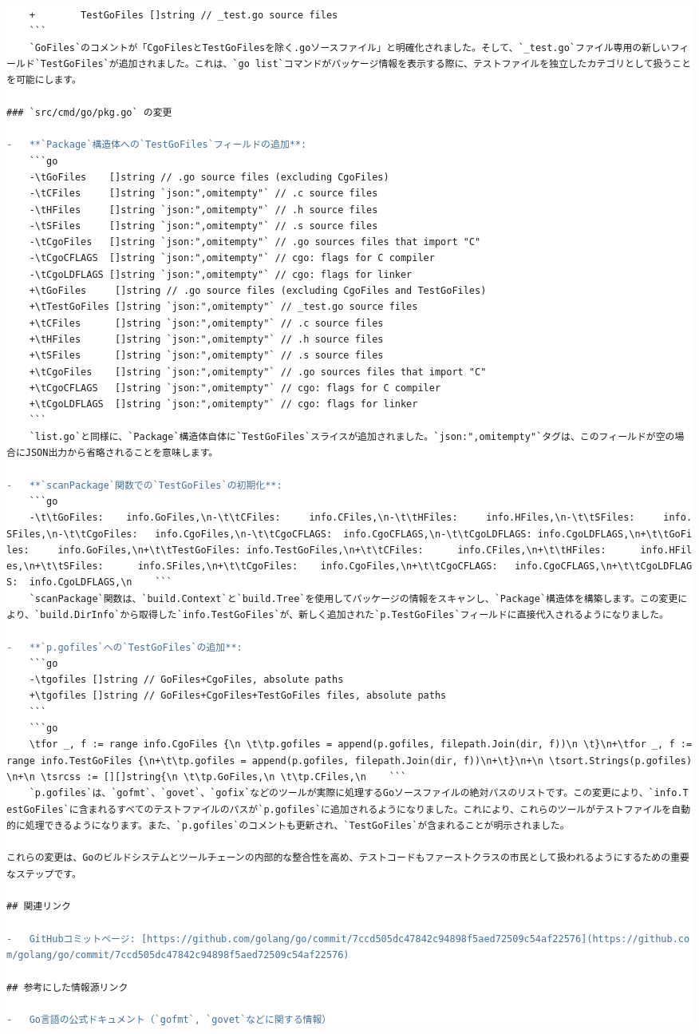 ```diff
    +        TestGoFiles []string // _test.go source files
    ```
    `GoFiles`のコメントが「CgoFilesとTestGoFilesを除く.goソースファイル」と明確化されました。そして、`_test.go`ファイル専用の新しいフィールド`TestGoFiles`が追加されました。これは、`go list`コマンドがパッケージ情報を表示する際に、テストファイルを独立したカテゴリとして扱うことを可能にします。

### `src/cmd/go/pkg.go` の変更

-   **`Package`構造体への`TestGoFiles`フィールドの追加**:
    ```go
    -\tGoFiles    []string // .go source files (excluding CgoFiles)
    -\tCFiles     []string `json:",omitempty"` // .c source files
    -\tHFiles     []string `json:",omitempty"` // .h source files
    -\tSFiles     []string `json:",omitempty"` // .s source files
    -\tCgoFiles   []string `json:",omitempty"` // .go sources files that import "C"
    -\tCgoCFLAGS  []string `json:",omitempty"` // cgo: flags for C compiler
    -\tCgoLDFLAGS []string `json:",omitempty"` // cgo: flags for linker
    +\tGoFiles     []string // .go source files (excluding CgoFiles and TestGoFiles)
    +\tTestGoFiles []string `json:",omitempty"` // _test.go source files
    +\tCFiles      []string `json:",omitempty"` // .c source files
    +\tHFiles      []string `json:",omitempty"` // .h source files
    +\tSFiles      []string `json:",omitempty"` // .s source files
    +\tCgoFiles    []string `json:",omitempty"` // .go sources files that import "C"
    +\tCgoCFLAGS   []string `json:",omitempty"` // cgo: flags for C compiler
    +\tCgoLDFLAGS  []string `json:",omitempty"` // cgo: flags for linker
    ```
    `list.go`と同様に、`Package`構造体自体に`TestGoFiles`スライスが追加されました。`json:",omitempty"`タグは、このフィールドが空の場合にJSON出力から省略されることを意味します。

-   **`scanPackage`関数での`TestGoFiles`の初期化**:
    ```go
    -\t\tGoFiles:    info.GoFiles,\n-\t\tCFiles:     info.CFiles,\n-\t\tHFiles:     info.HFiles,\n-\t\tSFiles:     info.SFiles,\n-\t\tCgoFiles:   info.CgoFiles,\n-\t\tCgoCFLAGS:  info.CgoCFLAGS,\n-\t\tCgoLDFLAGS: info.CgoLDFLAGS,\n+\t\tGoFiles:     info.GoFiles,\n+\t\tTestGoFiles: info.TestGoFiles,\n+\t\tCFiles:      info.CFiles,\n+\t\tHFiles:      info.HFiles,\n+\t\tSFiles:      info.SFiles,\n+\t\tCgoFiles:    info.CgoFiles,\n+\t\tCgoCFLAGS:   info.CgoCFLAGS,\n+\t\tCgoLDFLAGS:  info.CgoLDFLAGS,\n    ```
    `scanPackage`関数は、`build.Context`と`build.Tree`を使用してパッケージの情報をスキャンし、`Package`構造体を構築します。この変更により、`build.DirInfo`から取得した`info.TestGoFiles`が、新しく追加された`p.TestGoFiles`フィールドに直接代入されるようになりました。

-   **`p.gofiles`への`TestGoFiles`の追加**:
    ```go
    -\tgofiles []string // GoFiles+CgoFiles, absolute paths
    +\tgofiles []string // GoFiles+CgoFiles+TestGoFiles files, absolute paths
    ```
    ```go
    \tfor _, f := range info.CgoFiles {\n \t\tp.gofiles = append(p.gofiles, filepath.Join(dir, f))\n \t}\n+\tfor _, f := range info.TestGoFiles {\n+\t\tp.gofiles = append(p.gofiles, filepath.Join(dir, f))\n+\t}\n+\n \tsort.Strings(p.gofiles)\n+\n \tsrcss := [][]string{\n \t\tp.GoFiles,\n \t\tp.CFiles,\n    ```
    `p.gofiles`は、`gofmt`、`govet`、`gofix`などのツールが実際に処理するGoソースファイルの絶対パスのリストです。この変更により、`info.TestGoFiles`に含まれるすべてのテストファイルのパスが`p.gofiles`に追加されるようになりました。これにより、これらのツールがテストファイルを自動的に処理できるようになります。また、`p.gofiles`のコメントも更新され、`TestGoFiles`が含まれることが明示されました。

これらの変更は、Goのビルドシステムとツールチェーンの内部的な整合性を高め、テストコードもファーストクラスの市民として扱われるようにするための重要なステップです。

## 関連リンク

-   GitHubコミットページ: [https://github.com/golang/go/commit/7ccd505dc47842c94898f5aed72509c54af22576](https://github.com/golang/go/commit/7ccd505dc47842c94898f5aed72509c54af22576)

## 参考にした情報源リンク

-   Go言語の公式ドキュメント（`gofmt`, `govet`などに関する情報）
```